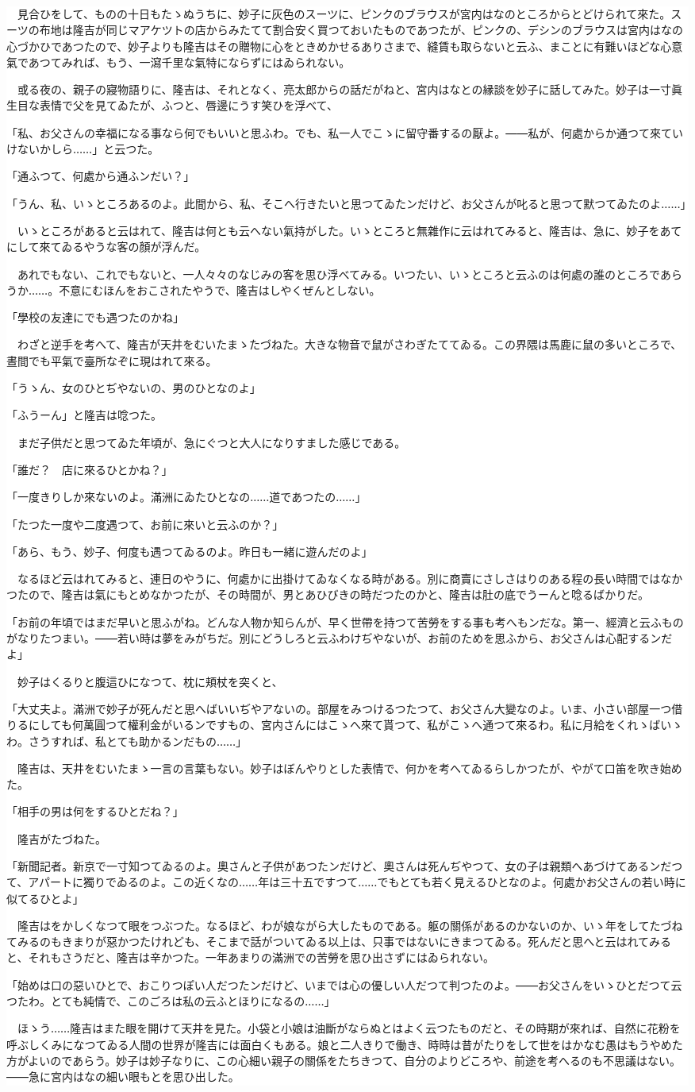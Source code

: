 　見合ひをして、ものの十日もたゝぬうちに、妙子に灰色のスーツに、ピンクのブラウスが宮内はなのところからとどけられて來た。スーツの布地は隆吉が同じマアケツトの店からみたてて割合安く買つておいたものであつたが、ピンクの、デシンのブラウスは宮内はなの心づかひであつたので、妙子よりも隆吉はその贈物に心をときめかせるありさまで、縫賃も取らないと云ふ、まことに有難いほどな心意氣であつてみれば、もう、一瀉千里な氣特にならずにはゐられない。

　或る夜の、親子の寢物語りに、隆吉は、それとなく、亮太郎からの話だがねと、宮内はなとの縁談を妙子に話してみた。妙子は一寸眞生目な表情で父を見てゐたが、ふつと、唇邊にうす笑ひを浮べて、

「私、お父さんの幸福になる事なら何でもいいと思ふわ。でも、私一人でこゝに留守番するの厭よ。――私が、何處からか通つて來ていけないかしら……」と云つた。

「通ふつて、何處から通ふンだい？」

「うん、私、いゝところあるのよ。此間から、私、そこへ行きたいと思つてゐたンだけど、お父さんが叱ると思つて默つてゐたのよ……」

　いゝところがあると云はれて、隆吉は何とも云へない氣持がした。いゝところと無雜作に云はれてみると、隆吉は、急に、妙子をあてにして來てゐるやうな客の顏が浮んだ。

　あれでもない、これでもないと、一人々々のなじみの客を思ひ浮べてみる。いつたい、いゝところと云ふのは何處の誰のところであらうか……。不意にむほんをおこされたやうで、隆吉はしやくぜんとしない。

「學校の友達にでも遇つたのかね」

　わざと逆手を考へて、隆吉が天井をむいたまゝたづねた。大きな物音で鼠がさわぎたててゐる。この界隈は馬鹿に鼠の多いところで、晝間でも平氣で臺所なぞに現はれて來る。

「うゝん、女のひとぢやないの、男のひとなのよ」

「ふうーん」と隆吉は唸つた。

　まだ子供だと思つてゐた年頃が、急にぐつと大人になりすました感じである。

「誰だ？　店に來るひとかね？」

「一度きりしか來ないのよ。滿洲にゐたひとなの……道であつたの……」

「たつた一度や二度遇つて、お前に來いと云ふのか？」

「あら、もう、妙子、何度も遇つてゐるのよ。昨日も一緒に遊んだのよ」

　なるほど云はれてみると、連日のやうに、何處かに出掛けてゐなくなる時がある。別に商賣にさしさはりのある程の長い時間ではなかつたので、隆吉は氣にもとめなかつたが、その時間が、男とあひびきの時だつたのかと、隆吉は肚の底でうーんと唸るばかりだ。

「お前の年頃ではまだ早いと思ふがね。どんな人物か知らんが、早く世帶を持つて苦勞をする事も考へもンだな。第一、經濟と云ふものがなりたつまい。――若い時は夢をみがちだ。別にどうしろと云ふわけぢやないが、お前のためを思ふから、お父さんは心配するンだよ」

　妙子はくるりと腹這ひになつて、枕に頬杖を突くと、

「大丈夫よ。滿洲で妙子が死んだと思へばいいぢやアないの。部屋をみつけるつたつて、お父さん大變なのよ。いま、小さい部屋一つ借りるにしても何萬圓つて權利金がいるンですもの、宮内さんにはこゝへ來て貰つて、私がこゝへ通つて來るわ。私に月給をくれゝばいゝわ。さうすれば、私とても助かるンだもの……」

　隆吉は、天井をむいたまゝ一言の言葉もない。妙子はぼんやりとした表情で、何かを考へてゐるらしかつたが、やがて口笛を吹き始めた。

「相手の男は何をするひとだね？」

　隆吉がたづねた。

「新聞記者。新京で一寸知つてゐるのよ。奧さんと子供があつたンだけど、奧さんは死んぢやつて、女の子は親類へあづけてあるンだつて、アパートに獨りでゐるのよ。この近くなの……年は三十五ですつて……でもとても若く見えるひとなのよ。何處かお父さんの若い時に似てるひとよ」

　隆吉はをかしくなつて眼をつぶつた。なるほど、わが娘ながら大したものである。躯の關係があるのかないのか、いゝ年をしてたづねてみるのもきまりが惡かつたけれども、そこまで話がついてゐる以上は、只事ではないにきまつてゐる。死んだと思へと云はれてみると、それもさうだと、隆吉は辛かつた。一年あまりの滿洲での苦勞を思ひ出さずにはゐられない。

「始めは口の惡いひとで、おこりつぽい人だつたンだけど、いまでは心の優しい人だつて判つたのよ。――お父さんをいゝひとだつて云つたわ。とても純情で、このごろは私の云ふとほりになるの……」

　ほゝう……隆吉はまた眼を開けて天井を見た。小袋と小娘は油斷がならぬとはよく云つたものだと、その時期が來れば、自然に花粉を呼ぶしくみになつてゐる人間の世界が隆吉には面白くもある。娘と二人きりで働き、時時は昔がたりをして世をはかなむ愚はもうやめた方がよいのであらう。妙子は妙子なりに、この心細い親子の關係をたちきつて、自分のよりどころや、前途を考へるのも不思議はない。――急に宮内はなの細い眼もとを思ひ出した。
